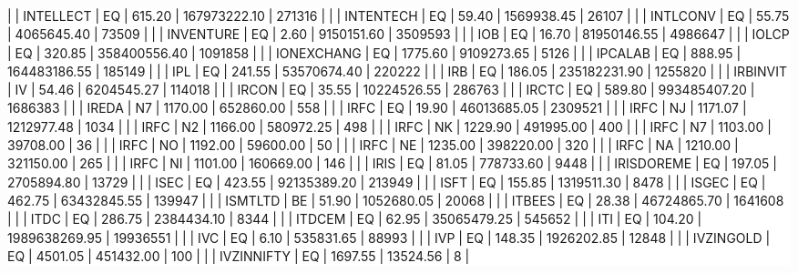 |  | INTELLECT | EQ | 615.20 | 167973222.10 | 271316 |
|  | INTENTECH | EQ | 59.40 | 1569938.45 | 26107 |
|  | INTLCONV | EQ | 55.75 | 4065645.40 | 73509 |
|  | INVENTURE | EQ | 2.60 | 9150151.60 | 3509593 |
|  | IOB | EQ | 16.70 | 81950146.55 | 4986647 |
|  | IOLCP | EQ | 320.85 | 358400556.40 | 1091858 |
|  | IONEXCHANG | EQ | 1775.60 | 9109273.65 | 5126 |
|  | IPCALAB | EQ | 888.95 | 164483186.55 | 185149 |
|  | IPL | EQ | 241.55 | 53570674.40 | 220222 |
|  | IRB | EQ | 186.05 | 235182231.90 | 1255820 |
|  | IRBINVIT | IV | 54.46 | 6204545.27 | 114018 |
|  | IRCON | EQ | 35.55 | 10224526.55 | 286763 |
|  | IRCTC | EQ | 589.80 | 993485407.20 | 1686383 |
|  | IREDA | N7 | 1170.00 | 652860.00 | 558 |
|  | IRFC | EQ | 19.90 | 46013685.05 | 2309521 |
|  | IRFC | NJ | 1171.07 | 1212977.48 | 1034 |
|  | IRFC | N2 | 1166.00 | 580972.25 | 498 |
|  | IRFC | NK | 1229.90 | 491995.00 | 400 |
|  | IRFC | N7 | 1103.00 | 39708.00 | 36 |
|  | IRFC | NO | 1192.00 | 59600.00 | 50 |
|  | IRFC | NE | 1235.00 | 398220.00 | 320 |
|  | IRFC | NA | 1210.00 | 321150.00 | 265 |
|  | IRFC | NI | 1101.00 | 160669.00 | 146 |
|  | IRIS | EQ | 81.05 | 778733.60 | 9448 |
|  | IRISDOREME | EQ | 197.05 | 2705894.80 | 13729 |
|  | ISEC | EQ | 423.55 | 92135389.20 | 213949 |
|  | ISFT | EQ | 155.85 | 1319511.30 | 8478 |
|  | ISGEC | EQ | 462.75 | 63432845.55 | 139947 |
|  | ISMTLTD | BE | 51.90 | 1052680.05 | 20068 |
|  | ITBEES | EQ | 28.38 | 46724865.70 | 1641608 |
|  | ITDC | EQ | 286.75 | 2384434.10 | 8344 |
|  | ITDCEM | EQ | 62.95 | 35065479.25 | 545652 |
|  | ITI | EQ | 104.20 | 1989638269.95 | 19936551 |
|  | IVC | EQ | 6.10 | 535831.65 | 88993 |
|  | IVP | EQ | 148.35 | 1926202.85 | 12848 |
|  | IVZINGOLD | EQ | 4501.05 | 451432.00 | 100 |
|  | IVZINNIFTY | EQ | 1697.55 | 13524.56 | 8 |